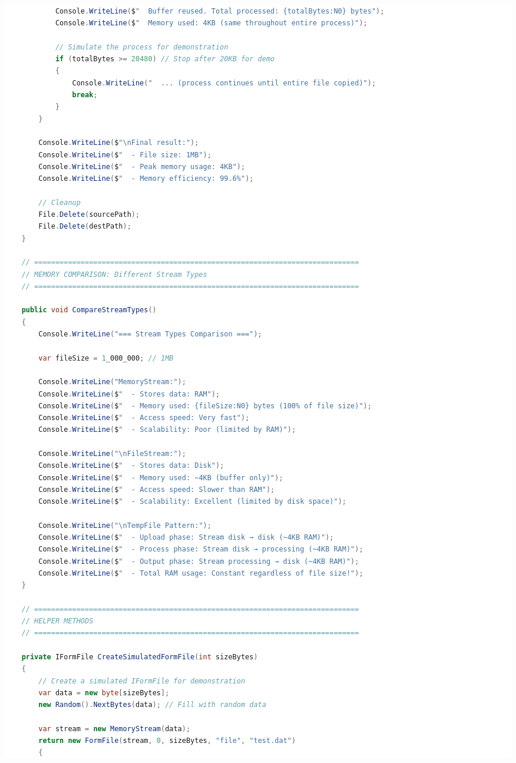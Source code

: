 ```csharp
            Console.WriteLine($"  Buffer reused. Total processed: {totalBytes:N0} bytes");
            Console.WriteLine($"  Memory used: 4KB (same throughout entire process)");
            
            // Simulate the process for demonstration
            if (totalBytes >= 20480) // Stop after 20KB for demo
            {
                Console.WriteLine("  ... (process continues until entire file copied)");
                break;
            }
        }
        
        Console.WriteLine($"\nFinal result:");
        Console.WriteLine($"  - File size: 1MB");
        Console.WriteLine($"  - Peak memory usage: 4KB");  
        Console.WriteLine($"  - Memory efficiency: 99.6%");
        
        // Cleanup
        File.Delete(sourcePath);
        File.Delete(destPath);
    }
    
    // =============================================================================
    // MEMORY COMPARISON: Different Stream Types
    // =============================================================================
    
    public void CompareStreamTypes()
    {
        Console.WriteLine("=== Stream Types Comparison ===");
        
        var fileSize = 1_000_000; // 1MB
        
        Console.WriteLine("MemoryStream:");
        Console.WriteLine($"  - Stores data: RAM");
        Console.WriteLine($"  - Memory used: {fileSize:N0} bytes (100% of file size)");
        Console.WriteLine($"  - Access speed: Very fast");
        Console.WriteLine($"  - Scalability: Poor (limited by RAM)");
        
        Console.WriteLine("\nFileStream:");
        Console.WriteLine($"  - Stores data: Disk");  
        Console.WriteLine($"  - Memory used: ~4KB (buffer only)");
        Console.WriteLine($"  - Access speed: Slower than RAM");
        Console.WriteLine($"  - Scalability: Excellent (limited by disk space)");
        
        Console.WriteLine("\nTempFile Pattern:");
        Console.WriteLine($"  - Upload phase: Stream disk → disk (~4KB RAM)");
        Console.WriteLine($"  - Process phase: Stream disk → processing (~4KB RAM)");
        Console.WriteLine($"  - Output phase: Stream processing → disk (~4KB RAM)");
        Console.WriteLine($"  - Total RAM usage: Constant regardless of file size!");
    }
    
    // =============================================================================
    // HELPER METHODS
    // =============================================================================
    
    private IFormFile CreateSimulatedFormFile(int sizeBytes)
    {
        // Create a simulated IFormFile for demonstration
        var data = new byte[sizeBytes];
        new Random().NextBytes(data); // Fill with random data
        
        var stream = new MemoryStream(data);
        return new FormFile(stream, 0, sizeBytes, "file", "test.dat")
        {
```
